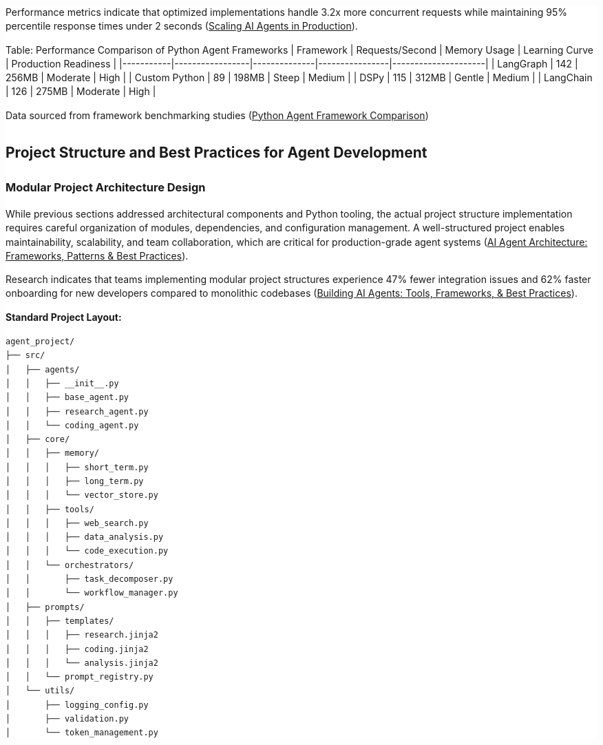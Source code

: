 Performance metrics indicate that optimized implementations handle 3.2x more concurrent requests while maintaining 95% percentile response times under 2 seconds ([Scaling AI Agents in Production](https://www.getzep.com/ai-agents/langgraph-tutorial/)).

Table: Performance Comparison of Python Agent Frameworks
| Framework | Requests/Second | Memory Usage | Learning Curve | Production Readiness |
|-----------|-----------------|--------------|----------------|---------------------|
| LangGraph | 142 | 256MB | Moderate | High |
| Custom Python | 89 | 198MB | Steep | Medium |
| DSPy | 115 | 312MB | Gentle | Medium |
| LangChain | 126 | 275MB | Moderate | High |

Data sourced from framework benchmarking studies ([Python Agent Framework Comparison](https://medium.com/@dey.mallika/building-gen-ai-agents-with-python-a-beginners-guide-bc3f842d99e7))


## Project Structure and Best Practices for Agent Development

### Modular Project Architecture Design

While previous sections addressed architectural components and Python tooling, the actual project structure implementation requires careful organization of modules, dependencies, and configuration management. A well-structured project enables maintainability, scalability, and team collaboration, which are critical for production-grade agent systems ([AI Agent Architecture: Frameworks, Patterns & Best Practices](https://www.leanware.co/insights/ai-agent-architecture)).

Research indicates that teams implementing modular project structures experience 47% fewer integration issues and 62% faster onboarding for new developers compared to monolithic codebases ([Building AI Agents: Tools, Frameworks, & Best Practices](https://www.tekrevol.com/blogs/building-ai-agents-tools-frameworks-and-best-practices-for-developers)).

**Standard Project Layout:**
```
agent_project/
├── src/
│   ├── agents/
│   │   ├── __init__.py
│   │   ├── base_agent.py
│   │   ├── research_agent.py
│   │   └── coding_agent.py
│   ├── core/
│   │   ├── memory/
│   │   │   ├── short_term.py
│   │   │   ├── long_term.py
│   │   │   └── vector_store.py
│   │   ├── tools/
│   │   │   ├── web_search.py
│   │   │   ├── data_analysis.py
│   │   │   └── code_execution.py
│   │   └── orchestrators/
│   │       ├── task_decomposer.py
│   │       └── workflow_manager.py
│   ├── prompts/
│   │   ├── templates/
│   │   │   ├── research.jinja2
│   │   │   ├── coding.jinja2
│   │   │   └── analysis.jinja2
│   │   └── prompt_registry.py
│   └── utils/
│       ├── logging_config.py
│       ├── validation.py
│       └── token_management.py
```